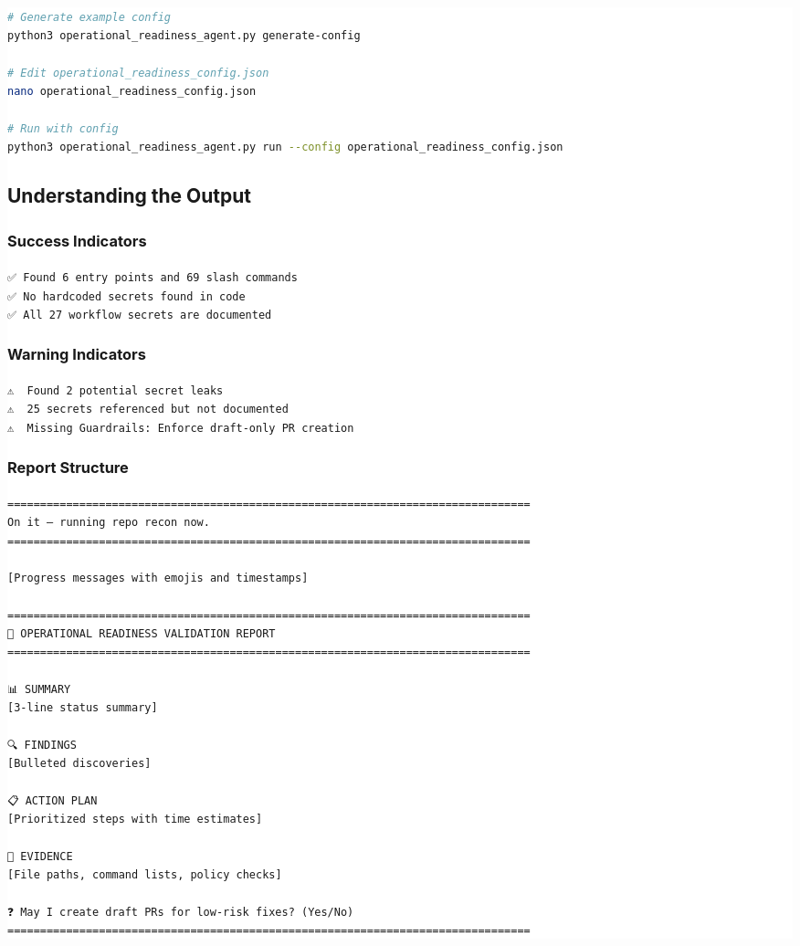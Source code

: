 ```bash
# Generate example config
python3 operational_readiness_agent.py generate-config

# Edit operational_readiness_config.json
nano operational_readiness_config.json

# Run with config
python3 operational_readiness_agent.py run --config operational_readiness_config.json
```

## Understanding the Output

### Success Indicators

```
✅ Found 6 entry points and 69 slash commands
✅ No hardcoded secrets found in code
✅ All 27 workflow secrets are documented
```

### Warning Indicators

```
⚠️  Found 2 potential secret leaks
⚠️  25 secrets referenced but not documented
⚠️  Missing Guardrails: Enforce draft-only PR creation
```

### Report Structure

```
================================================================================
On it — running repo recon now.
================================================================================

[Progress messages with emojis and timestamps]

================================================================================
🚀 OPERATIONAL READINESS VALIDATION REPORT
================================================================================

📊 SUMMARY
[3-line status summary]

🔍 FINDINGS
[Bulleted discoveries]

📋 ACTION PLAN
[Prioritized steps with time estimates]

📁 EVIDENCE
[File paths, command lists, policy checks]

❓ May I create draft PRs for low-risk fixes? (Yes/No)
================================================================================
```
